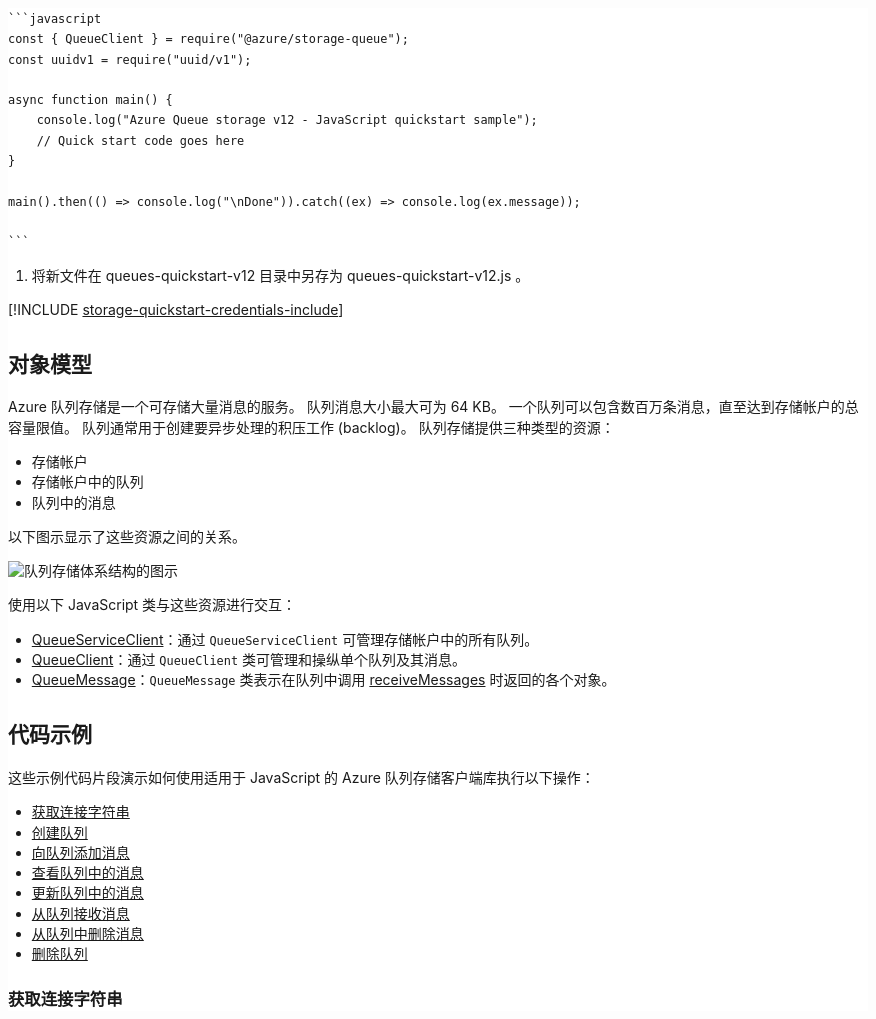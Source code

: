     ```javascript
    const { QueueClient } = require("@azure/storage-queue");
    const uuidv1 = require("uuid/v1");

    async function main() {
        console.log("Azure Queue storage v12 - JavaScript quickstart sample");
        // Quick start code goes here
    }

    main().then(() => console.log("\nDone")).catch((ex) => console.log(ex.message));

    ```

1. 将新文件在 queues-quickstart-v12 目录中另存为 queues-quickstart-v12.js 。

[!INCLUDE [storage-quickstart-credentials-include](../../../includes/storage-quickstart-credentials-include.md)]

## <a name="object-model"></a>对象模型

Azure 队列存储是一个可存储大量消息的服务。 队列消息大小最大可为 64 KB。 一个队列可以包含数百万条消息，直至达到存储帐户的总容量限值。 队列通常用于创建要异步处理的积压工作 (backlog)。 队列存储提供三种类型的资源：

* 存储帐户
* 存储帐户中的队列
* 队列中的消息

以下图示显示了这些资源之间的关系。

![队列存储体系结构的图示](./media/storage-queues-introduction/queue1.png)

使用以下 JavaScript 类与这些资源进行交互：

* [QueueServiceClient](https://docs.microsoft.com/javascript/api/@azure/storage-queue/queueserviceclient)：通过 `QueueServiceClient` 可管理存储帐户中的所有队列。
* [QueueClient](https://docs.microsoft.com/javascript/api/@azure/storage-queue/queueclient)：通过 `QueueClient` 类可管理和操纵单个队列及其消息。
* [QueueMessage](https://docs.microsoft.com/javascript/api/@azure/storage-queue/queuemessage)：`QueueMessage` 类表示在队列中调用 [receiveMessages](https://docs.microsoft.com/javascript/api/@azure/storage-queue/queueclient?view=azure-node-latest#receivemessages-queuereceivemessageoptions-) 时返回的各个对象。

## <a name="code-examples"></a>代码示例

这些示例代码片段演示如何使用适用于 JavaScript 的 Azure 队列存储客户端库执行以下操作：

* [获取连接字符串](#get-the-connection-string)
* [创建队列](#create-a-queue)
* [向队列添加消息](#add-messages-to-a-queue)
* [查看队列中的消息](#peek-at-messages-in-a-queue)
* [更新队列中的消息](#update-a-message-in-a-queue)
* [从队列接收消息](#receive-messages-from-a-queue)
* [从队列中删除消息](#delete-messages-from-a-queue)
* [删除队列](#delete-a-queue)

### <a name="get-the-connection-string"></a>获取连接字符串
